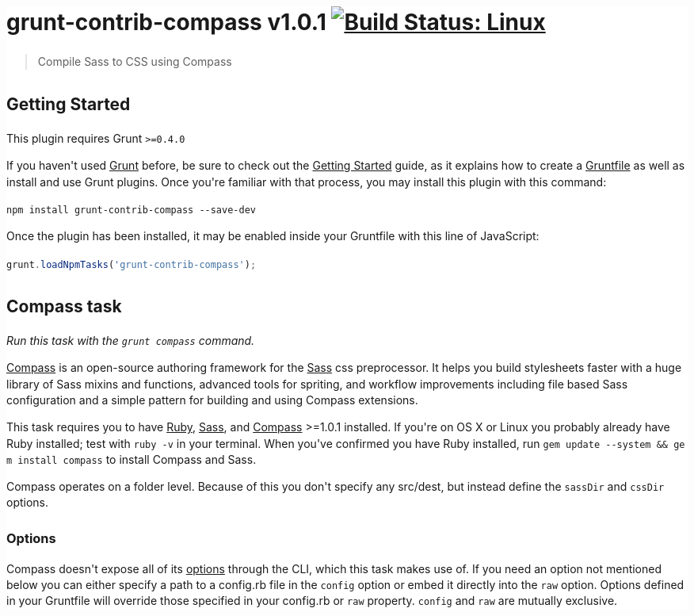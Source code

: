 # grunt-contrib-compass v1.0.1 [![Build Status: Linux](https://travis-ci.org/gruntjs/grunt-contrib-compass.svg?branch=master)](https://travis-ci.org/gruntjs/grunt-contrib-compass)

> Compile Sass to CSS using Compass



## Getting Started
This plugin requires Grunt `>=0.4.0`

If you haven't used [Grunt](http://gruntjs.com/) before, be sure to check out the [Getting Started](http://gruntjs.com/getting-started) guide, as it explains how to create a [Gruntfile](http://gruntjs.com/sample-gruntfile) as well as install and use Grunt plugins. Once you're familiar with that process, you may install this plugin with this command:

```shell
npm install grunt-contrib-compass --save-dev
```

Once the plugin has been installed, it may be enabled inside your Gruntfile with this line of JavaScript:

```js
grunt.loadNpmTasks('grunt-contrib-compass');
```




## Compass task
_Run this task with the `grunt compass` command._

[Compass](http://compass-style.org/) is an open-source authoring framework for the [Sass](http://sass-lang.com/) css preprocessor. It helps you build stylesheets faster with a huge library of Sass mixins and functions, advanced tools for spriting, and workflow improvements including file based Sass configuration and a simple pattern for building and using Compass extensions.

This task requires you to have [Ruby](http://www.ruby-lang.org/en/downloads/), [Sass](http://sass-lang.com/tutorial.html), and [Compass](http://compass-style.org/install/) >=1.0.1 installed. If you're on OS X or Linux you probably already have Ruby installed; test with `ruby -v` in your terminal. When you've confirmed you have Ruby installed, run `gem update --system && gem install compass` to install Compass and Sass.

Compass operates on a folder level. Because of this you don't specify any src/dest, but instead define the `sassDir` and `cssDir` options.

### Options

Compass doesn't expose all of its [options][config] through the CLI, which this task makes use of. If you need an option not mentioned below you can either specify a path to a config.rb file in the `config` option or embed it directly into the `raw` option. Options defined in your Gruntfile will override those specified in your config.rb or `raw` property. `config` and `raw` are mutually exclusive.


[config]: http://compass-style.org/help/documentation/configuration-reference/